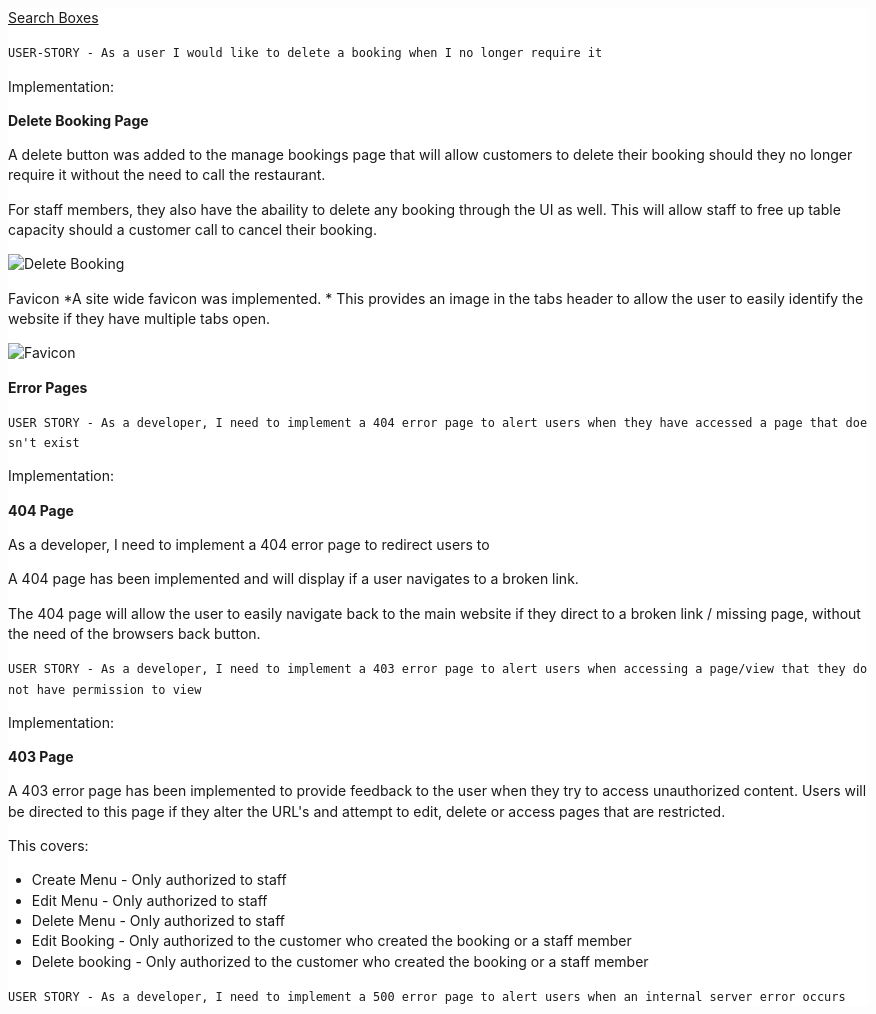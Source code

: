 [Search Boxes](docs/readme_images/search.PNG)

``USER-STORY - As a user I would like to delete a booking when I no longer require it``

Implementation:

**Delete Booking Page**

A delete button was added to the manage bookings page that will allow customers to delete their booking should they no longer require it without the need to call the restaurant.

For staff members, they also have the abaility to delete any booking through the UI as well. This will allow staff to free up table capacity should a customer call to cancel their booking.

![Delete Booking](docs/readme_images/delete-booking.PNG)

Favicon
    *A site wide favicon was implemented.
    * This provides an image in the tabs header to allow the user to easily identify the website if they have multiple tabs open.

![Favicon](docs/readme_images/favicon.PNG)

**Error Pages**

``USER STORY - As a developer, I need to implement a 404 error page to alert users when they have accessed a page that doesn't exist``

Implementation:

**404 Page**

As a developer, I need to implement a 404 error page to redirect users to

A 404 page has been implemented and will display if a user navigates to a broken link.

The 404 page will allow the user to easily navigate back to the main website if they direct to a broken link / missing page, without the need  of the browsers back button.

``USER STORY - As a developer, I need to implement a 403 error page to alert users when accessing a page/view that they do not have permission to view``

Implementation:

**403 Page**

A 403 error page has been implemented to provide feedback to the user when they try to access unauthorized content. Users will be directed to this page if they alter the URL's and attempt to edit, delete or access pages that are restricted.

This covers:

- Create Menu - Only authorized to staff
- Edit Menu - Only authorized to staff
- Delete Menu - Only authorized to staff
- Edit Booking - Only authorized to the customer who created the booking or a staff member
- Delete booking - Only authorized to the customer who created the booking or a staff member

``USER STORY - As a developer, I need to implement a 500 error page to alert users when an internal server error occurs``
